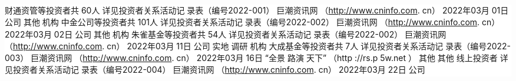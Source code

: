 财通资管等投资者共
60人
详见投资者关系活动记
录表（编号2022-001）
巨潮资讯网
（http://www.cninfo.com.
cn）
2022年03月
01日
公司
其他
机构
中金公司等投资者共
101人
详见投资者关系活动记
录表（编号2022-002）
巨潮资讯网
（http://www.cninfo.com.
cn）
2022年03月
02日
公司
其他
机构
朱雀基金等投资者共
54人
详见投资者关系活动记
录表（编号2022-002）
巨潮资讯网
（http://www.cninfo.com.
cn）
2022年03月
11日
公司
实地
调研
机构
大成基金等投资者共
7人
详见投资者关系活动记
录表（编号2022-003）
巨潮资讯网
（http://www.cninfo.com.
cn）
2022年03月
16日
“全景
路演
天下”
（http
://rs.p
5w.net
）
其他
其他
线上投资者
详见投资者关系活动记
录表（编号2022-004）
巨潮资讯网
（http://www.cninfo.com.
cn）
2022年03月
22日
公司